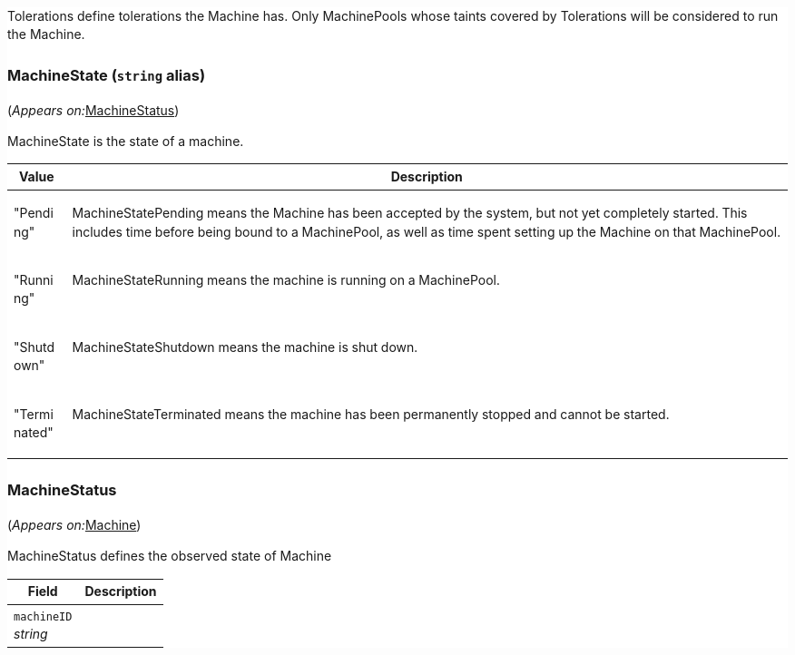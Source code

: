 <p>Tolerations define tolerations the Machine has. Only MachinePools whose taints
covered by Tolerations will be considered to run the Machine.</p>
</td>
</tr>
</tbody>
</table>
<h3 id="compute.api.onmetal.de/v1alpha1.MachineState">MachineState
(<code>string</code> alias)</h3>
<p>
(<em>Appears on:</em><a href="#compute.api.onmetal.de/v1alpha1.MachineStatus">MachineStatus</a>)
</p>
<div>
<p>MachineState is the state of a machine.</p>
</div>
<table>
<thead>
<tr>
<th>Value</th>
<th>Description</th>
</tr>
</thead>
<tbody><tr><td><p>&#34;Pending&#34;</p></td>
<td><p>MachineStatePending means the Machine has been accepted by the system, but not yet completely started.
This includes time before being bound to a MachinePool, as well as time spent setting up the Machine on that
MachinePool.</p>
</td>
</tr><tr><td><p>&#34;Running&#34;</p></td>
<td><p>MachineStateRunning means the machine is running on a MachinePool.</p>
</td>
</tr><tr><td><p>&#34;Shutdown&#34;</p></td>
<td><p>MachineStateShutdown means the machine is shut down.</p>
</td>
</tr><tr><td><p>&#34;Terminated&#34;</p></td>
<td><p>MachineStateTerminated means the machine has been permanently stopped and cannot be started.</p>
</td>
</tr></tbody>
</table>
<h3 id="compute.api.onmetal.de/v1alpha1.MachineStatus">MachineStatus
</h3>
<p>
(<em>Appears on:</em><a href="#compute.api.onmetal.de/v1alpha1.Machine">Machine</a>)
</p>
<div>
<p>MachineStatus defines the observed state of Machine</p>
</div>
<table>
<thead>
<tr>
<th>Field</th>
<th>Description</th>
</tr>
</thead>
<tbody>
<tr>
<td>
<code>machineID</code><br/>
<em>
string
</em>
</td>
<td>